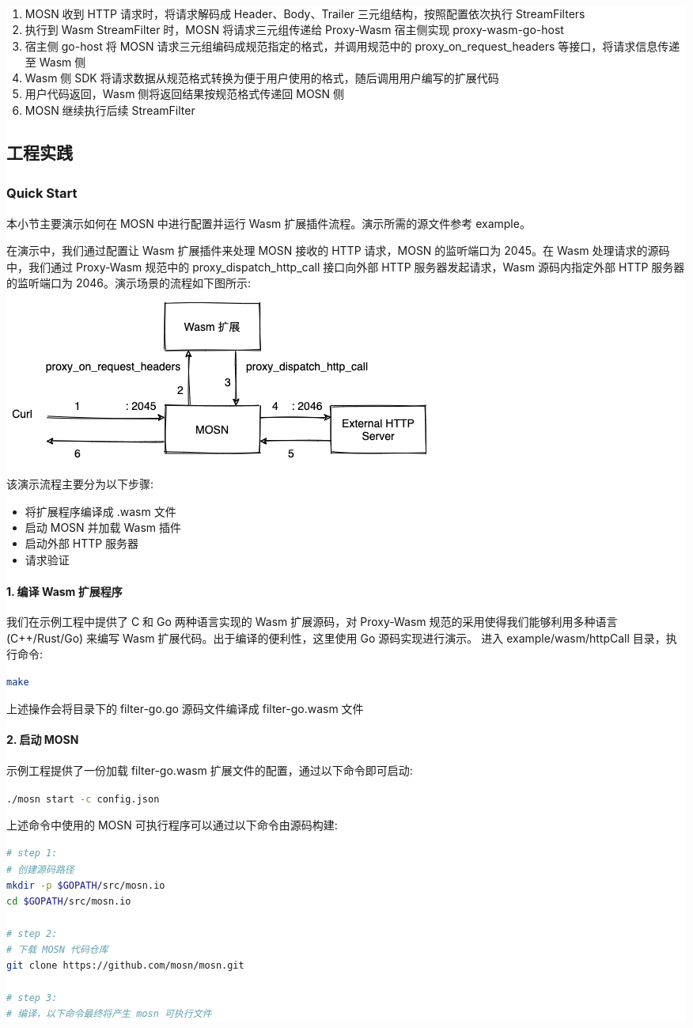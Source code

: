 
1. MOSN 收到 HTTP 请求时，将请求解码成 Header、Body、Trailer 三元组结构，按照配置依次执行 StreamFilters
1. 执行到 Wasm StreamFilter 时，MOSN 将请求三元组传递给 Proxy-Wasm 宿主侧实现 proxy-wasm-go-host
1. 宿主侧 go-host 将 MOSN 请求三元组编码成规范指定的格式，并调用规范中的 proxy_on_request_headers 等接口，将请求信息传递至 Wasm 侧
1. Wasm 侧 SDK 将请求数据从规范格式转换为便于用户使用的格式，随后调用用户编写的扩展代码
1. 用户代码返回，Wasm 侧将返回结果按规范格式传递回 MOSN 侧
1. MOSN 继续执行后续 StreamFilter



## 工程实践
### Quick Start
本小节主要演示如何在 MOSN 中进行配置并运行 Wasm 扩展插件流程。演示所需的源文件参考 example。


在演示中，我们通过配置让 Wasm 扩展插件来处理 MOSN 接收的 HTTP 请求，MOSN 的监听端口为 2045。在 Wasm 处理请求的源码中，我们通过 Proxy-Wasm 规范中的 proxy_dispatch_http_call 接口向外部 HTTP 服务器发起请求，Wasm 源码内指定外部 HTTP 服务器的监听端口为 2046。演示场景的流程如下图所示:

![img](example.png)


该演示流程主要分为以下步骤:

- 将扩展程序编译成 .wasm 文件
- 启动 MOSN 并加载 Wasm 插件
- 启动外部 HTTP 服务器
- 请求验证



#### 1. 编译 Wasm 扩展程序
我们在示例工程中提供了 C 和 Go 两种语言实现的 Wasm 扩展源码，对 Proxy-Wasm 规范的采用使得我们能够利用多种语言 (C++/Rust/Go) 来编写 Wasm 扩展代码。出于编译的便利性，这里使用 Go 源码实现进行演示。
进入 example/wasm/httpCall 目录，执行命令:
```bash
make
```
上述操作会将目录下的 filter-go.go 源码文件编译成 filter-go.wasm 文件


#### 2. 启动 MOSN
示例工程提供了一份加载 filter-go.wasm 扩展文件的配置，通过以下命令即可启动:
```bash
./mosn start -c config.json
```
上述命令中使用的 MOSN 可执行程序可以通过以下命令由源码构建:
```bash
# step 1: 
# 创建源码路径
mkdir -p $GOPATH/src/mosn.io
cd $GOPATH/src/mosn.io

# step 2: 
# 下载 MOSN 代码仓库
git clone https://github.com/mosn/mosn.git 

# step 3: 
# 编译，以下命令最终将产生 mosn 可执行文件
```